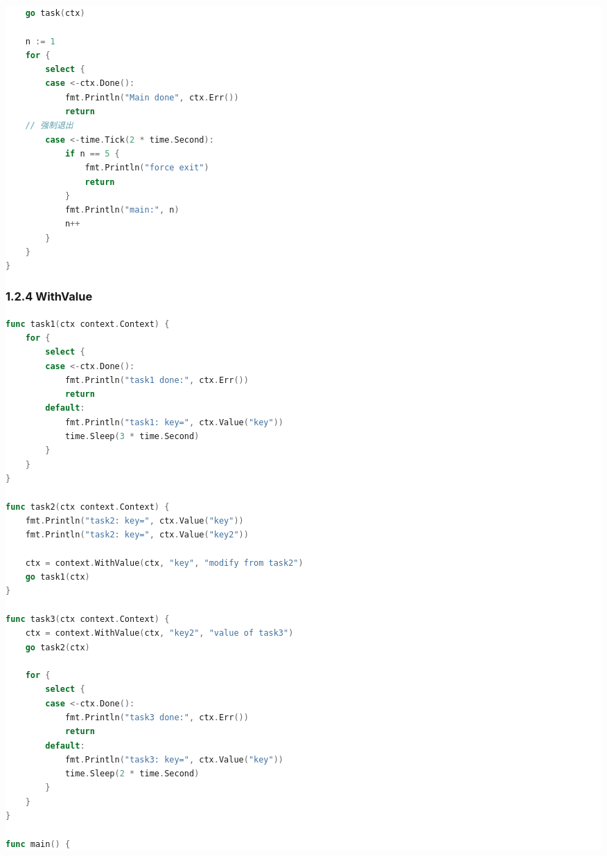 ```go
	go task(ctx)

	n := 1
	for {
		select {
		case <-ctx.Done():
			fmt.Println("Main done", ctx.Err())
			return
    // 强制退出  
		case <-time.Tick(2 * time.Second):
			if n == 5 {
				fmt.Println("force exit")
				return
			}
			fmt.Println("main:", n)
			n++
		}
	}
}
```



### 1.2.4 WithValue

```go
func task1(ctx context.Context) {
	for {
		select {
		case <-ctx.Done():
			fmt.Println("task1 done:", ctx.Err())
			return
		default:
			fmt.Println("task1: key=", ctx.Value("key"))
			time.Sleep(3 * time.Second)
		}
	}
}

func task2(ctx context.Context) {
	fmt.Println("task2: key=", ctx.Value("key"))
	fmt.Println("task2: key=", ctx.Value("key2"))

	ctx = context.WithValue(ctx, "key", "modify from task2")
	go task1(ctx)
}

func task3(ctx context.Context) {
	ctx = context.WithValue(ctx, "key2", "value of task3")
	go task2(ctx)

	for {
		select {
		case <-ctx.Done():
			fmt.Println("task3 done:", ctx.Err())
			return
		default:
			fmt.Println("task3: key=", ctx.Value("key"))
			time.Sleep(2 * time.Second)
		}
	}
}

func main() {
```